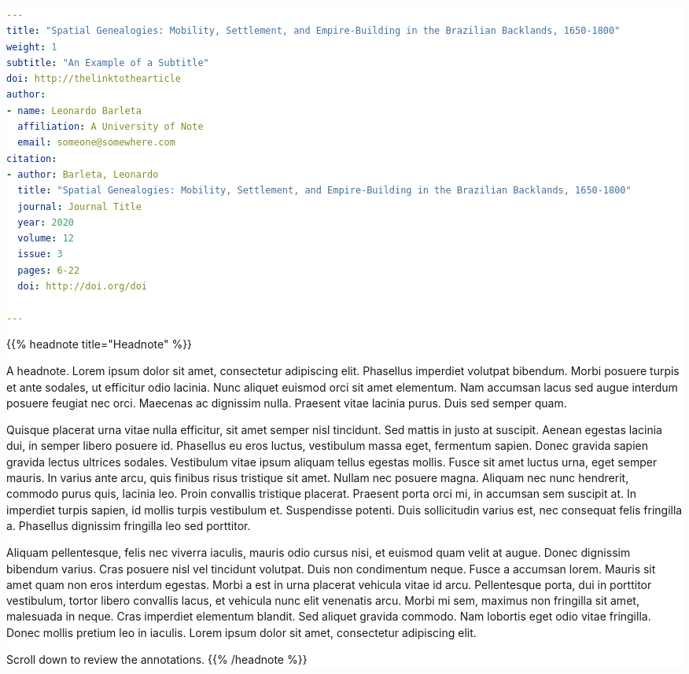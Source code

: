 ```yaml
---
title: "Spatial Genealogies: Mobility, Settlement, and Empire-Building in the Brazilian Backlands, 1650-1800"
weight: 1
subtitle: "An Example of a Subtitle"
doi: http://thelinktothearticle
author: 
- name: Leonardo Barleta
  affiliation: A University of Note
  email: someone@somewhere.com
citation:
- author: Barleta, Leonardo
  title: "Spatial Genealogies: Mobility, Settlement, and Empire-Building in the Brazilian Backlands, 1650-1800"
  journal: Journal Title
  year: 2020
  volume: 12
  issue: 3
  pages: 6-22
  doi: http://doi.org/doi

---
```


{{% headnote title="Headnote" %}}

A headnote.  Lorem ipsum dolor sit amet, consectetur adipiscing elit. Phasellus imperdiet volutpat bibendum. Morbi posuere turpis et ante sodales, ut efficitur odio lacinia. Nunc aliquet euismod orci sit amet elementum. Nam accumsan lacus sed augue interdum posuere feugiat nec orci. Maecenas ac dignissim nulla. Praesent vitae lacinia purus. Duis sed semper quam.

Quisque placerat urna vitae nulla efficitur, sit amet semper nisl tincidunt. Sed mattis in justo at suscipit. Aenean egestas lacinia dui, in semper libero posuere id. Phasellus eu eros luctus, vestibulum massa eget, fermentum sapien. Donec gravida sapien gravida lectus ultrices sodales. Vestibulum vitae ipsum aliquam tellus egestas mollis. Fusce sit amet luctus urna, eget semper mauris. In varius ante arcu, quis finibus risus tristique sit amet. Nullam nec posuere magna. Aliquam nec nunc hendrerit, commodo purus quis, lacinia leo. Proin convallis tristique placerat. Praesent porta orci mi, in accumsan sem suscipit at. In imperdiet turpis sapien, id mollis turpis vestibulum et. Suspendisse potenti. Duis sollicitudin varius est, nec consequat felis fringilla a. Phasellus dignissim fringilla leo sed porttitor.

Aliquam pellentesque, felis nec viverra iaculis, mauris odio cursus nisi, et euismod quam velit at augue. Donec dignissim bibendum varius. Cras posuere nisl vel tincidunt volutpat. Duis non condimentum neque. Fusce a accumsan lorem. Mauris sit amet quam non eros interdum egestas. Morbi a est in urna placerat vehicula vitae id arcu. Pellentesque porta, dui in porttitor vestibulum, tortor libero convallis lacus, et vehicula nunc elit venenatis arcu. Morbi mi sem, maximus non fringilla sit amet, malesuada in neque. Cras imperdiet elementum blandit. Sed aliquet gravida commodo. Nam lobortis eget odio vitae fringilla. Donec mollis pretium leo in iaculis. Lorem ipsum dolor sit amet, consectetur adipiscing elit. 

Scroll down to review the annotations.
{{% /headnote %}}
